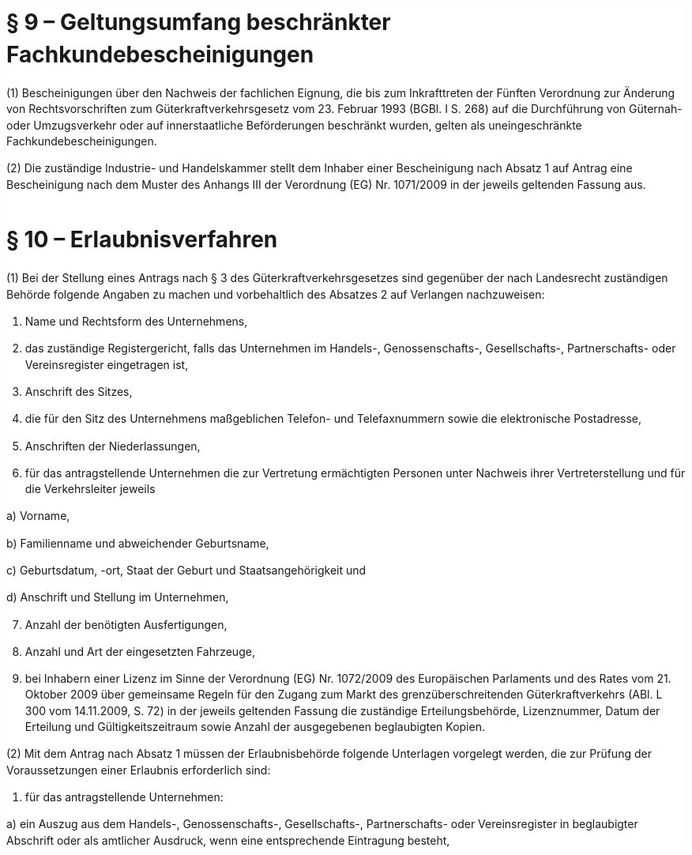 # § 9 – Geltungsumfang beschränkter Fachkundebescheinigungen

(1) Bescheinigungen über den Nachweis der fachlichen Eignung, die bis zum Inkrafttreten der Fünften Verordnung zur Änderung von Rechtsvorschriften zum Güterkraftverkehrsgesetz vom 23. Februar 1993 (BGBl. I S. 268) auf die Durchführung von Güternah- oder Umzugsverkehr oder auf innerstaatliche Beförderungen beschränkt wurden, gelten als uneingeschränkte Fachkundebescheinigungen.

(2) Die zuständige Industrie- und Handelskammer stellt dem Inhaber einer Bescheinigung nach Absatz 1 auf Antrag eine Bescheinigung nach dem Muster des Anhangs III der Verordnung (EG) Nr. 1071/2009 in der jeweils geltenden Fassung aus.

# § 10 – Erlaubnisverfahren

(1) Bei der Stellung eines Antrags nach § 3 des Güterkraftverkehrsgesetzes sind gegenüber der nach Landesrecht zuständigen Behörde folgende Angaben zu machen und vorbehaltlich des Absatzes 2 auf Verlangen nachzuweisen:

1. Name und Rechtsform des Unternehmens,

2. das zuständige Registergericht, falls das Unternehmen im Handels-, Genossenschafts-, Gesellschafts-, Partnerschafts- oder Vereinsregister eingetragen ist,

3. Anschrift des Sitzes,

4. die für den Sitz des Unternehmens maßgeblichen Telefon- und Telefaxnummern sowie die elektronische Postadresse,

5. Anschriften der Niederlassungen,

6. für das antragstellende Unternehmen die zur Vertretung ermächtigten Personen unter Nachweis ihrer Vertreterstellung und für die Verkehrsleiter jeweils

a) Vorname,

b) Familienname und abweichender Geburtsname,

c) Geburtsdatum, -ort, Staat der Geburt und Staatsangehörigkeit und

d) Anschrift und Stellung im Unternehmen,

7. Anzahl der benötigten Ausfertigungen,

8. Anzahl und Art der eingesetzten Fahrzeuge,

9. bei Inhabern einer Lizenz im Sinne der Verordnung (EG) Nr. 1072/2009 des Europäischen Parlaments und des Rates vom 21. Oktober 2009 über gemeinsame Regeln für den Zugang zum Markt des grenzüberschreitenden Güterkraftverkehrs (ABl. L 300 vom 14.11.2009, S. 72) in der jeweils geltenden Fassung die zuständige Erteilungsbehörde, Lizenznummer, Datum der Erteilung und Gültigkeitszeitraum sowie Anzahl der ausgegebenen beglaubigten Kopien.

(2) Mit dem Antrag nach Absatz 1 müssen der Erlaubnisbehörde folgende Unterlagen vorgelegt werden, die zur Prüfung der Voraussetzungen einer Erlaubnis erforderlich sind:

1. für das antragstellende Unternehmen:

a) ein Auszug aus dem Handels-, Genossenschafts-, Gesellschafts-, Partnerschafts- oder Vereinsregister in beglaubigter Abschrift oder als amtlicher Ausdruck, wenn eine entsprechende Eintragung besteht,
